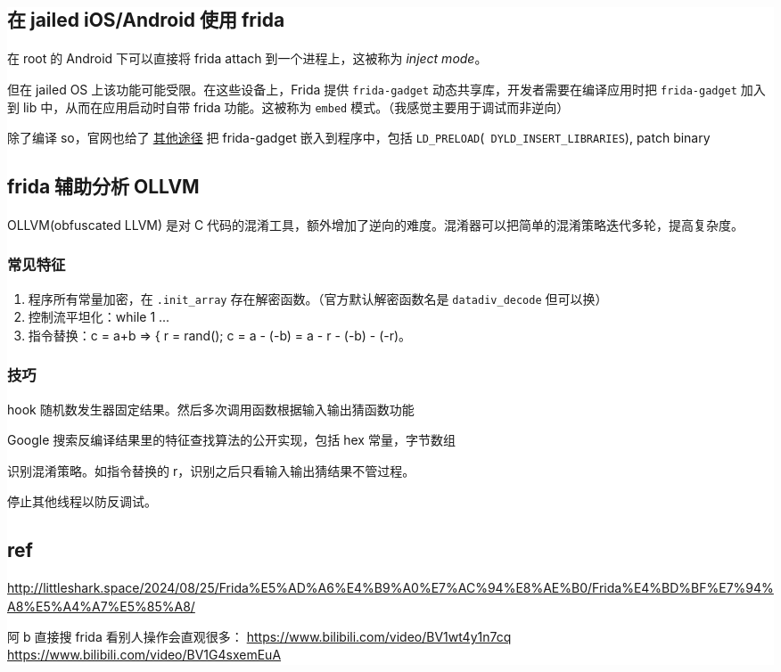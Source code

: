 ## 在 jailed iOS/Android 使用 frida

在 root 的 Android 下可以直接将 frida attach 到一个进程上，这被称为 *inject mode*。

但在 jailed OS 上该功能可能受限。在这些设备上，Frida 提供 `frida-gadget` 动态共享库，开发者需要在编译应用时把 `frida-gadget` 加入到 lib 中，从而在应用启动时自带 frida 功能。这被称为 `embed` 模式。（我感觉主要用于调试而非逆向）

除了编译 so，官网也给了 [其他途径](https://frida.re/docs/gadget/) 把 frida-gadget 嵌入到程序中，包括 `LD_PRELOAD`(` DYLD_INSERT_LIBRARIES`), patch binary

## frida 辅助分析 OLLVM
OLLVM(obfuscated LLVM) 是对 C 代码的混淆工具，额外增加了逆向的难度。混淆器可以把简单的混淆策略迭代多轮，提高复杂度。

### 常见特征
1. 程序所有常量加密，在 `.init_array` 存在解密函数。（官方默认解密函数名是 `datadiv_decode` 但可以换）
2. 控制流平坦化：while 1 ...
3. 指令替换：c = a+b => { r = rand(); c = a - (-b) = a - r - (-b) - (-r)。

### 技巧

hook 随机数发生器固定结果。然后多次调用函数根据输入输出猜函数功能

Google 搜索反编译结果里的特征查找算法的公开实现，包括 hex 常量，字节数组

识别混淆策略。如指令替换的 r，识别之后只看输入输出猜结果不管过程。

停止其他线程以防反调试。
## ref
http://littleshark.space/2024/08/25/Frida%E5%AD%A6%E4%B9%A0%E7%AC%94%E8%AE%B0/Frida%E4%BD%BF%E7%94%A8%E5%A4%A7%E5%85%A8/

阿 b 直接搜 frida 看别人操作会直观很多：
https://www.bilibili.com/video/BV1wt4y1n7cq
https://www.bilibili.com/video/BV1G4sxemEuA

